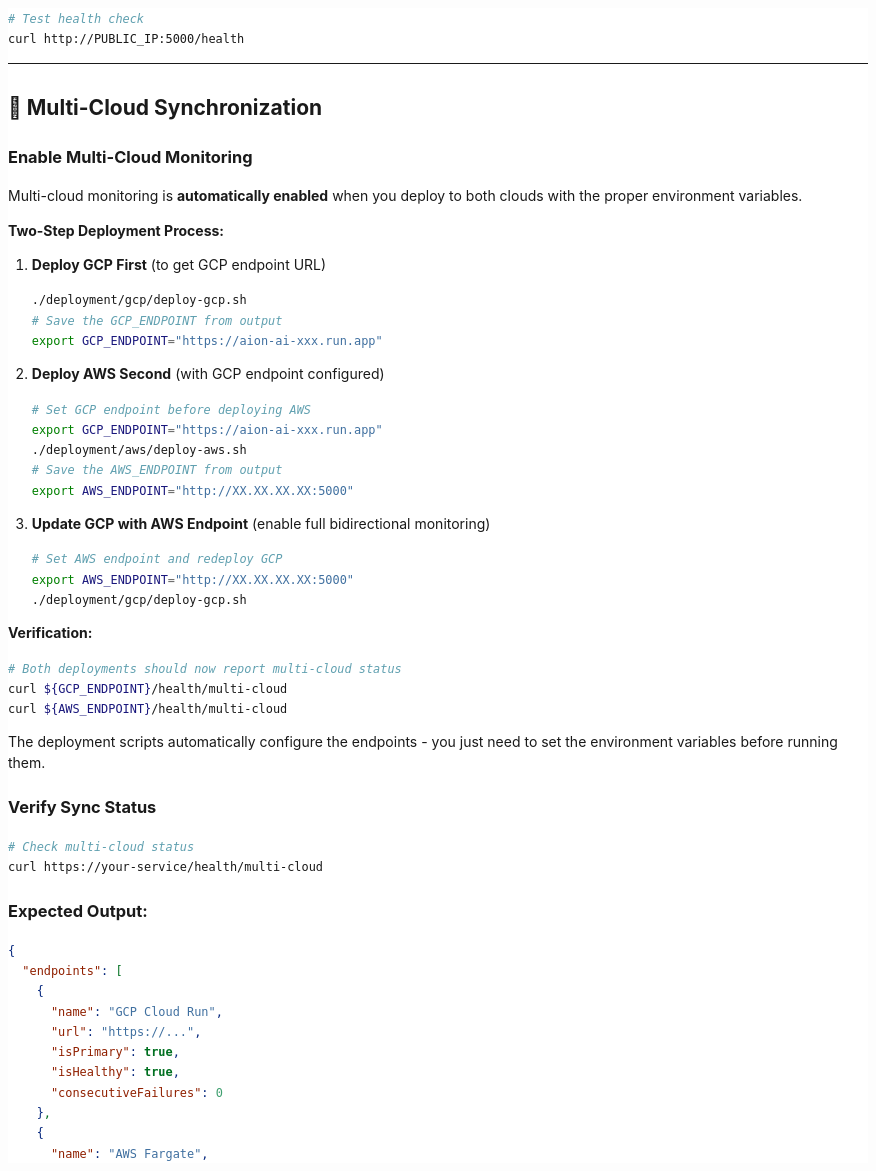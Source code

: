 ```bash
# Test health check
curl http://PUBLIC_IP:5000/health
```

---

## 🔄 Multi-Cloud Synchronization

### Enable Multi-Cloud Monitoring

Multi-cloud monitoring is **automatically enabled** when you deploy to both clouds with the proper environment variables.

**Two-Step Deployment Process:**

1. **Deploy GCP First** (to get GCP endpoint URL)
   ```bash
   ./deployment/gcp/deploy-gcp.sh
   # Save the GCP_ENDPOINT from output
   export GCP_ENDPOINT="https://aion-ai-xxx.run.app"
   ```

2. **Deploy AWS Second** (with GCP endpoint configured)
   ```bash
   # Set GCP endpoint before deploying AWS
   export GCP_ENDPOINT="https://aion-ai-xxx.run.app"
   ./deployment/aws/deploy-aws.sh
   # Save the AWS_ENDPOINT from output
   export AWS_ENDPOINT="http://XX.XX.XX.XX:5000"
   ```

3. **Update GCP with AWS Endpoint** (enable full bidirectional monitoring)
   ```bash
   # Set AWS endpoint and redeploy GCP
   export AWS_ENDPOINT="http://XX.XX.XX.XX:5000"
   ./deployment/gcp/deploy-gcp.sh
   ```

**Verification:**
```bash
# Both deployments should now report multi-cloud status
curl ${GCP_ENDPOINT}/health/multi-cloud
curl ${AWS_ENDPOINT}/health/multi-cloud
```

The deployment scripts automatically configure the endpoints - you just need to set the environment variables before running them.

### Verify Sync Status

```bash
# Check multi-cloud status
curl https://your-service/health/multi-cloud
```

### Expected Output:
```json
{
  "endpoints": [
    {
      "name": "GCP Cloud Run",
      "url": "https://...",
      "isPrimary": true,
      "isHealthy": true,
      "consecutiveFailures": 0
    },
    {
      "name": "AWS Fargate",
```
